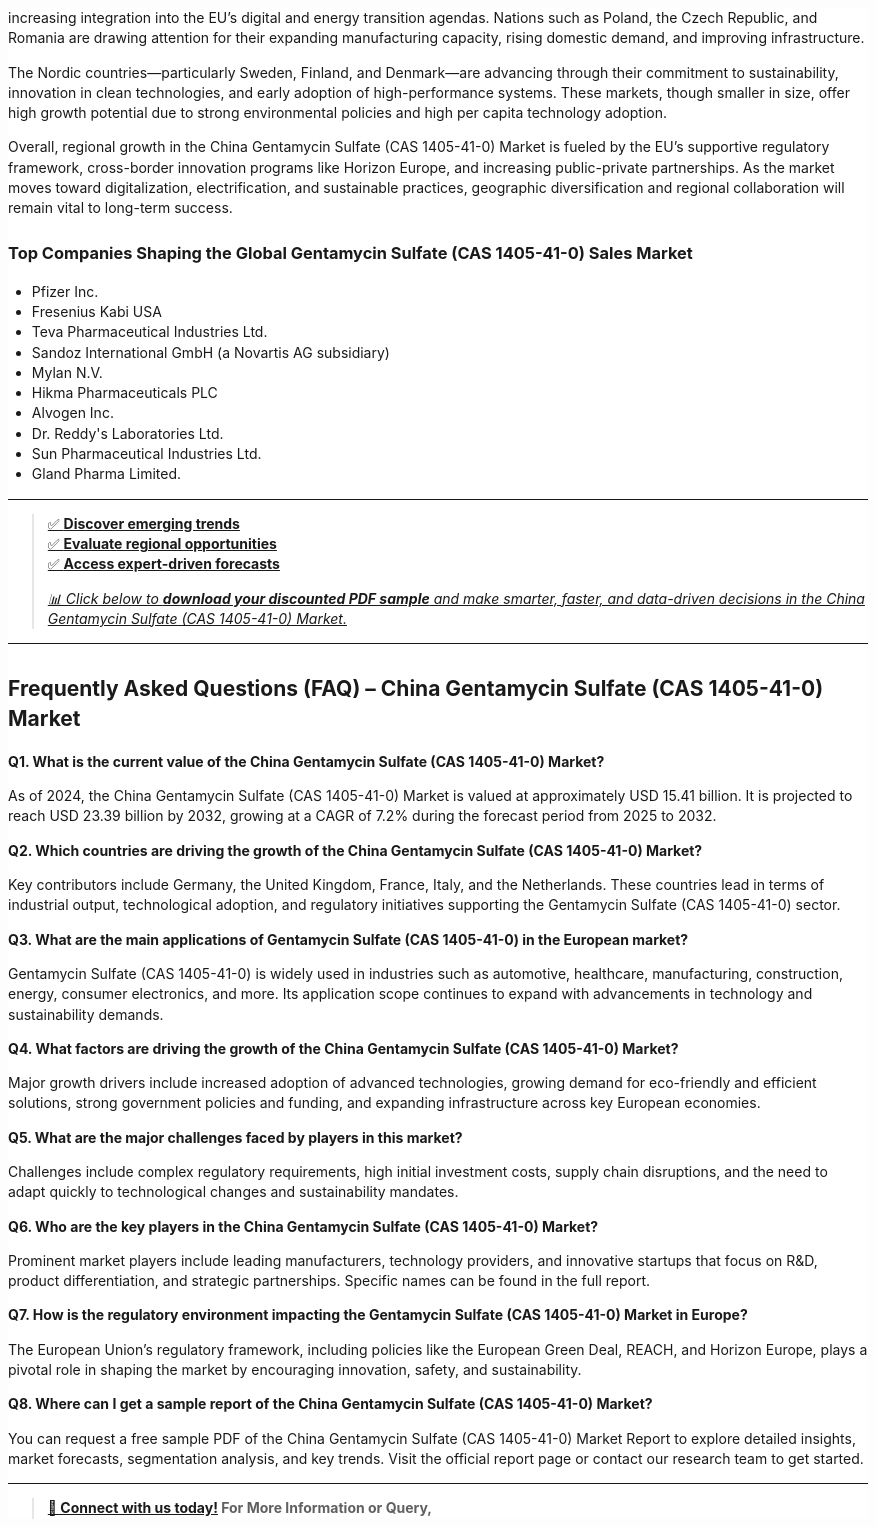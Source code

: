 increasing integration into the EU&rsquo;s digital and energy transition agendas. Nations such as Poland, the Czech Republic, and Romania are drawing attention for their expanding manufacturing capacity, rising domestic demand, and improving infrastructure.</p><p>The Nordic countries&mdash;particularly Sweden, Finland, and Denmark&mdash;are advancing through their commitment to sustainability, innovation in clean technologies, and early adoption of high-performance systems. These markets, though smaller in size, offer high growth potential due to strong environmental policies and high per capita technology adoption.</p><p>Overall, regional growth in the China Gentamycin Sulfate (CAS 1405-41-0) Market is fueled by the EU&rsquo;s supportive regulatory framework, cross-border innovation programs like Horizon Europe, and increasing public-private partnerships. As the market moves toward digitalization, electrification, and sustainable practices, geographic diversification and regional collaboration will remain vital to long-term success.</p><p><h3>Top Companies Shaping the Global Gentamycin Sulfate (CAS 1405-41-0) Sales Market </h3><ul><li>Pfizer Inc.</li><li>Fresenius Kabi USA</li><li>Teva Pharmaceutical Industries Ltd.</li><li>Sandoz International GmbH (a Novartis AG subsidiary)</li><li>Mylan N.V.</li><li>Hikma Pharmaceuticals PLC</li><li>Alvogen Inc.</li><li>Dr. Reddy's Laboratories Ltd.</li><li>Sun Pharmaceutical Industries Ltd.</li><li>Gland Pharma Limited.</li></ul></p><hr /><blockquote><p><a href="https://www.marketresearchintellect.com/ask-for-discount/?rid=1023102&amp;amp;utm_source=Github-China&amp;amp;utm_medium=822">✅ <strong data-start="617" data-end="645">Discover emerging trends</strong></a><br data-start="645" data-end="648" /><a href="https://www.marketresearchintellect.com/ask-for-discount/?rid=1023102&amp;amp;utm_source=Github-China&amp;amp;utm_medium=822"> ✅ <strong data-start="650" data-end="685">Evaluate regional opportunities</strong></a><br data-start="685" data-end="688" /><a href="https://www.marketresearchintellect.com/ask-for-discount/?rid=1023102&amp;amp;utm_source=Github-China&amp;amp;utm_medium=822"> ✅ <strong data-start="690" data-end="724">Access expert-driven forecasts</strong></a></p><p class="" data-start="728" data-end="864"><em><a href="https://www.marketresearchintellect.com/ask-for-discount/?rid=1023102&amp;amp;utm_source=Github-China&amp;amp;utm_medium=822">📊 Click below to <strong data-start="746" data-end="785">download your discounted PDF sample</strong> and make smarter, faster, and data-driven decisions in the China Gentamycin Sulfate (CAS 1405-41-0) Market.</a></em></p></blockquote><hr /><h2>Frequently Asked Questions (FAQ) &ndash; China Gentamycin Sulfate (CAS 1405-41-0) Market</h2><p><strong>Q1. What is the current value of the China Gentamycin Sulfate (CAS 1405-41-0) Market?</strong></p><p>As of 2024, the China Gentamycin Sulfate (CAS 1405-41-0) Market is valued at approximately USD 15.41 billion. It is projected to reach USD 23.39 billion by 2032, growing at a CAGR of 7.2% during the forecast period from 2025 to 2032.</p><p><strong>Q2. Which countries are driving the growth of the China Gentamycin Sulfate (CAS 1405-41-0) Market?</strong></p><p>Key contributors include Germany, the United Kingdom, France, Italy, and the Netherlands. These countries lead in terms of industrial output, technological adoption, and regulatory initiatives supporting the Gentamycin Sulfate (CAS 1405-41-0) sector.</p><p><strong>Q3. What are the main applications of Gentamycin Sulfate (CAS 1405-41-0) in the European market?</strong></p><p>Gentamycin Sulfate (CAS 1405-41-0) is widely used in industries such as automotive, healthcare, manufacturing, construction, energy, consumer electronics, and more. Its application scope continues to expand with advancements in technology and sustainability demands.</p><p><strong>Q4. What factors are driving the growth of the China Gentamycin Sulfate (CAS 1405-41-0) Market?</strong></p><p>Major growth drivers include increased adoption of advanced technologies, growing demand for eco-friendly and efficient solutions, strong government policies and funding, and expanding infrastructure across key European economies.</p><p><strong>Q5. What are the major challenges faced by players in this market?</strong></p><p>Challenges include complex regulatory requirements, high initial investment costs, supply chain disruptions, and the need to adapt quickly to technological changes and sustainability mandates.</p><p><strong>Q6. Who are the key players in the China Gentamycin Sulfate (CAS 1405-41-0) Market?</strong></p><p>Prominent market players include leading manufacturers, technology providers, and innovative startups that focus on R&amp;D, product differentiation, and strategic partnerships. Specific names can be found in the full report.</p><p><strong>Q7. How is the regulatory environment impacting the Gentamycin Sulfate (CAS 1405-41-0) Market in Europe?</strong></p><p>The European Union&rsquo;s regulatory framework, including policies like the European Green Deal, REACH, and Horizon Europe, plays a pivotal role in shaping the market by encouraging innovation, safety, and sustainability.</p><p><strong>Q8. Where can I get a sample report of the China Gentamycin Sulfate (CAS 1405-41-0) Market?</strong></p><p>You can request a free sample PDF of the China Gentamycin Sulfate (CAS 1405-41-0) Market Report to explore detailed insights, market forecasts, segmentation analysis, and key trends. Visit the official report page or contact our research team to get started.</p><hr /><blockquote><p><span class="font-[700]"><strong><a href="https://www.marketresearchintellect.com/product/global-gentamycin-sulfate-cas-1405-41-0-sales-market/?utm_source=Linkedin&utm_medium=822">📩 Connect with us today!</a> For More Information or Query,